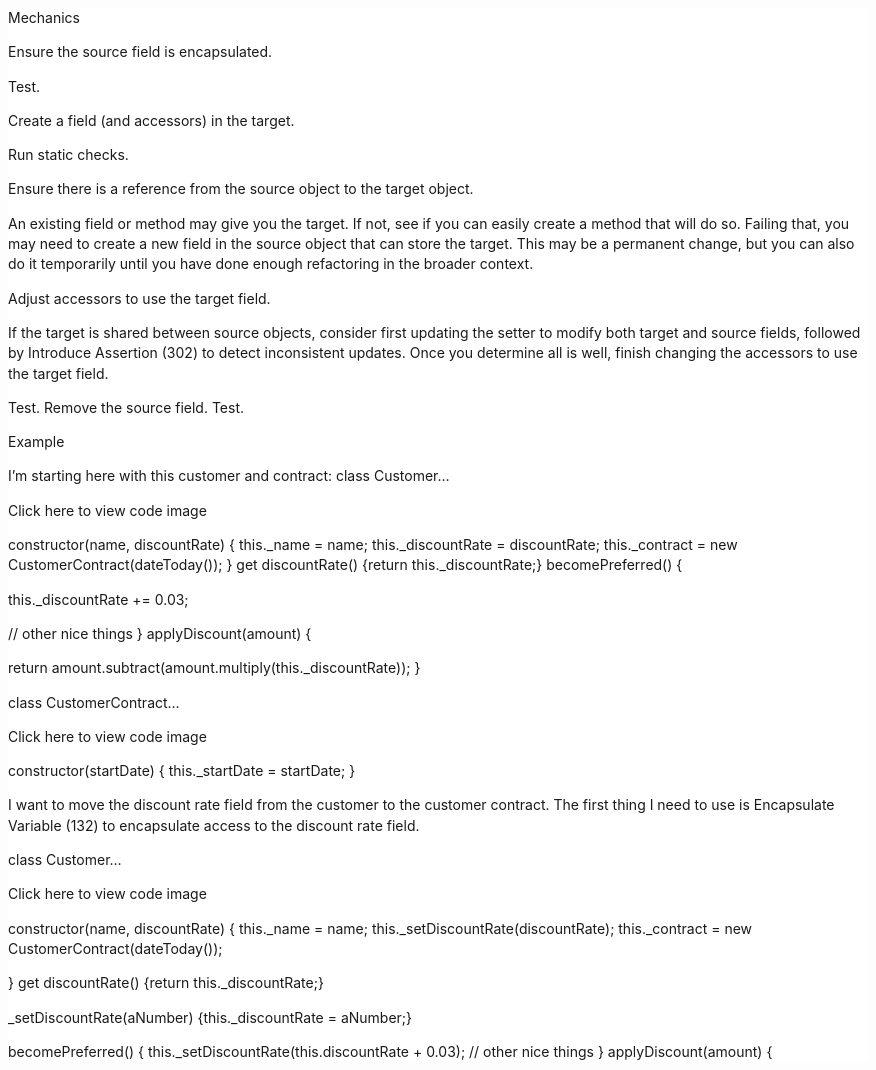 Mechanics

Ensure the source field is encapsulated.

Test.

Create a field (and accessors) in the target.

Run static checks.

Ensure there is a reference from the source object to the target object.

An existing field or method may give you the target. If not, see if you can easily create a method that will do so. Failing that, you may need to create a new field in the source object that can store the target. This may be a permanent change, but you can also do it temporarily until you have done enough refactoring in the broader context.

Adjust accessors to use the target field.

If the target is shared between source objects, consider first updating the setter to modify both target and source fields, followed by Introduce Assertion (302) to detect inconsistent updates. Once you determine all is well, finish changing the accessors to use the target field.

Test. Remove the source field. Test.

Example

I’m starting here with this customer and contract: class Customer…

Click here to view code image

constructor(name, discountRate) { this._name = name; this._discountRate = discountRate; this._contract = new CustomerContract(dateToday()); } get discountRate() {return this._discountRate;} becomePreferred() {

this._discountRate += 0.03;

// other nice things } applyDiscount(amount) {

return amount.subtract(amount.multiply(this._discountRate)); }

class CustomerContract…

Click here to view code image

constructor(startDate) { this._startDate = startDate; }

I want to move the discount rate field from the customer to the customer contract. The first thing I need to use is Encapsulate Variable (132) to encapsulate access to the discount rate field.

class Customer…

Click here to view code image

constructor(name, discountRate) { this._name = name; this._setDiscountRate(discountRate); this._contract = new CustomerContract(dateToday());

} get discountRate() {return this._discountRate;}

_setDiscountRate(aNumber) {this._discountRate = aNumber;}

becomePreferred() { this._setDiscountRate(this.discountRate + 0.03); // other nice things } applyDiscount(amount) {
